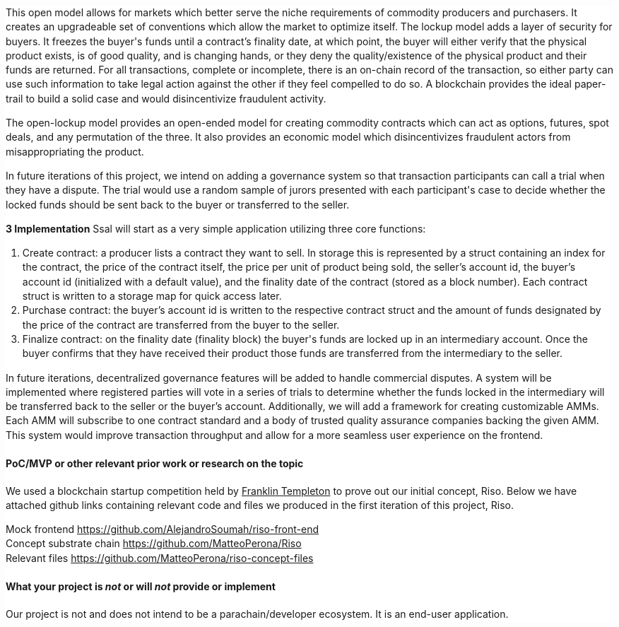 This open model allows for markets which better serve the niche requirements of commodity producers and purchasers. It creates an upgradeable set of conventions which allow the market to optimize itself.
The lockup model adds a layer of security for buyers. It freezes the buyer's funds until a contract’s finality date, at which point, the buyer will either verify that the physical product exists, is of good quality, and is changing hands, or they deny the quality/existence of the physical product and their funds are returned. For all transactions, complete or incomplete, there is an on-chain record of the transaction, so either party can use such information to take legal action against the other if they feel compelled to do so. A blockchain provides the ideal paper-trail to build a solid case and would disincentivize fraudulent activity. 

The open-lockup model provides an open-ended model for creating commodity contracts which can act as options, futures, spot deals, and any permutation of the three. It also provides an economic model which disincentivizes fraudulent actors from misappropriating the product. 

In future iterations of this project, we intend on adding a governance system so that transaction participants can call a trial when they have a dispute. The trial would use a random sample of jurors presented with each participant's case to decide whether the locked funds should be sent back to the buyer or transferred to the seller.  

**3 Implementation**
Ssal will start as a very simple application utilizing three core functions:
1. Create contract: a producer lists a contract they want to sell. In storage this is represented by a struct containing an index for the contract, the price of the contract itself, the price per unit of product being sold, the seller’s account id, the buyer’s account id (initialized with a default value), and the finality date of the contract (stored as a block number). Each contract struct is written to a storage map for quick access later. 
2. Purchase contract: the buyer’s account id is written to the respective contract struct and the amount of funds designated by the price of the contract are transferred from the buyer to the seller.  
3. Finalize contract: on the finality date (finality block) the buyer's funds are locked up in an intermediary account. Once the buyer confirms that they have received their product those funds are transferred from the intermediary to the seller. 

In future iterations, decentralized governance features will be added to handle commercial disputes. A system will be implemented where registered parties will vote in a series of trials to determine whether the funds locked in the intermediary will be transferred back to the seller or the buyer’s account. Additionally, we will add a framework for creating customizable AMMs. Each AMM will subscribe to one contract standard and a body of trusted quality assurance companies backing the given AMM. This system would improve transaction throughput and allow for a more seamless user experience on the frontend.


#### PoC/MVP or other relevant prior work or research on the topic
We used a blockchain startup competition held by [Franklin Templeton](https://www.franklintempleton.com/) to prove out our initial concept, Riso. Below we have attached github links containing relevant code and files we produced in the first iteration of this project, Riso. 

Mock frontend https://github.com/AlejandroSoumah/riso-front-end  
Concept substrate chain https://github.com/MatteoPerona/Riso  
Relevant files https://github.com/MatteoPerona/riso-concept-files


#### What your project is _not_ or will _not_ provide or implement
Our project is not and does not intend to be a parachain/developer ecosystem. It is an end-user application.
